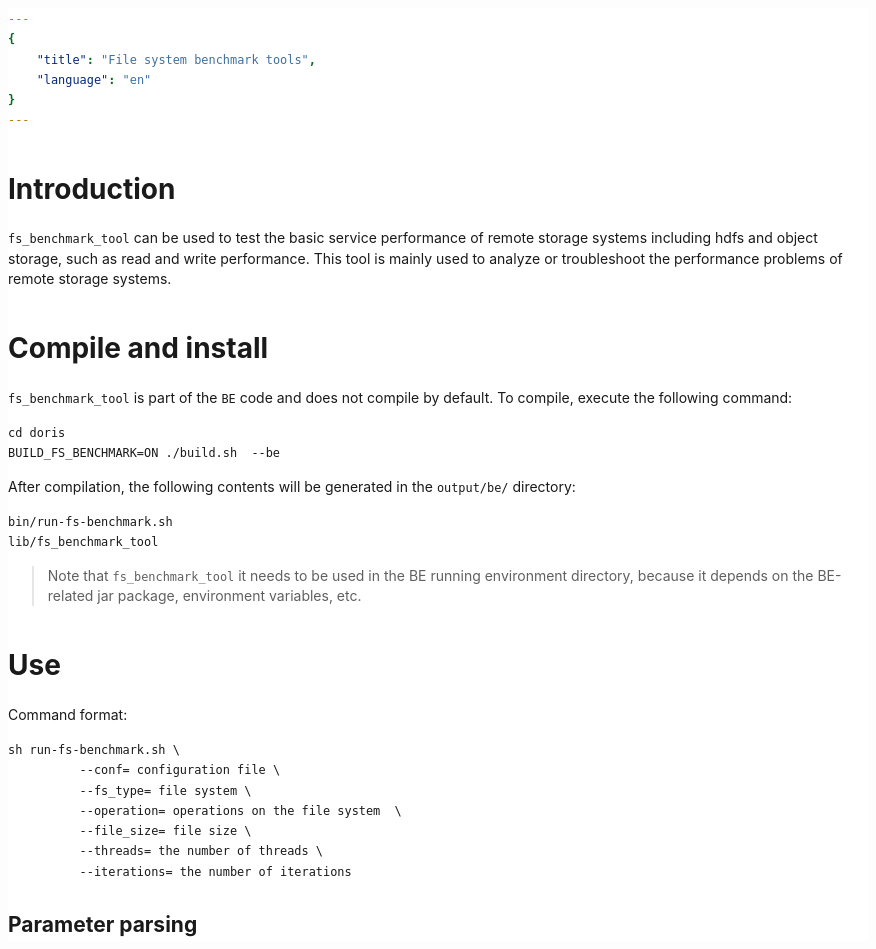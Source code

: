 ```yaml
---
{
    "title": "File system benchmark tools",
    "language": "en"
}
---
```






# Introduction

`fs_benchmark_tool` can be used to test the basic service performance of remote storage systems including hdfs and object storage, such as read and write performance. This tool is mainly used to analyze or troubleshoot the performance problems of remote storage systems.

# Compile and install

`fs_benchmark_tool` is part of the `BE` code and does not compile by default. To compile, execute the following command:

```
cd doris 
BUILD_FS_BENCHMARK=ON ./build.sh  --be
```
After compilation, the following contents will be generated in the `output/be/` directory:
```
bin/run-fs-benchmark.sh
lib/fs_benchmark_tool
```
> Note that `fs_benchmark_tool` it needs to be used in the BE running environment directory, because it depends on the BE-related jar package, environment variables, etc.

# Use

Command format:

```shell
sh run-fs-benchmark.sh \
          --conf= configuration file \
          --fs_type= file system \
          --operation= operations on the file system  \
          --file_size= file size \
          --threads= the number of threads \
          --iterations= the number of iterations
```

## Parameter parsing
